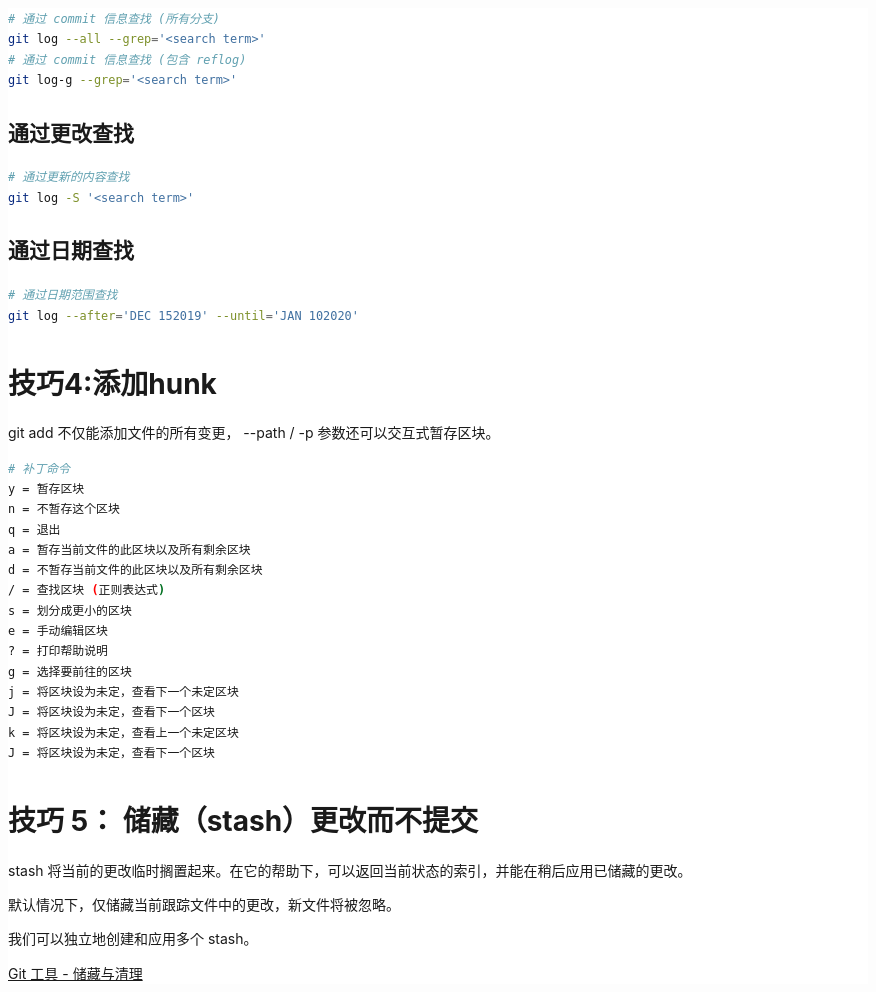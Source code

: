 ```bash
# 通过 commit 信息查找 (所有分支)
git log --all --grep='<search term>'
# 通过 commit 信息查找 (包含 reflog)
git log-g --grep='<search term>'
```

## 通过更改查找

```bash
# 通过更新的内容查找
git log -S '<search term>'
```

## 通过日期查找

```bash
# 通过日期范围查找
git log --after='DEC 152019' --until='JAN 102020'
```

# 技巧4:添加hunk

git add <filepath> 不仅能添加文件的所有变更， --path / -p 参数还可以交互式暂存区块。

```bash
# 补丁命令
y = 暂存区块
n = 不暂存这个区块
q = 退出
a = 暂存当前文件的此区块以及所有剩余区块
d = 不暂存当前文件的此区块以及所有剩余区块
/ = 查找区块 (正则表达式)
s = 划分成更小的区块
e = 手动编辑区块
? = 打印帮助说明
g = 选择要前往的区块
j = 将区块设为未定，查看下一个未定区块
J = 将区块设为未定，查看下一个区块
k = 将区块设为未定，查看上一个未定区块
J = 将区块设为未定，查看下一个区块
```

# 技巧 5： 储藏（stash）更改而不提交

stash 将当前的更改临时搁置起来。在它的帮助下，可以返回当前状态的索引，并能在稍后应用已储藏的更改。

默认情况下，仅储藏当前跟踪文件中的更改，新文件将被忽略。

我们可以独立地创建和应用多个 stash。

[Git 工具 - 储藏与清理]([https://git-scm.com/book/zh/v2/Git-%E5%B7%A5%E5%85%B7-%E5%82%A8%E8%97%8F%E4%B8%8E%E6%B8%85%E7%90%86](https://git-scm.com/book/zh/v2/Git-工具-储藏与清理))
